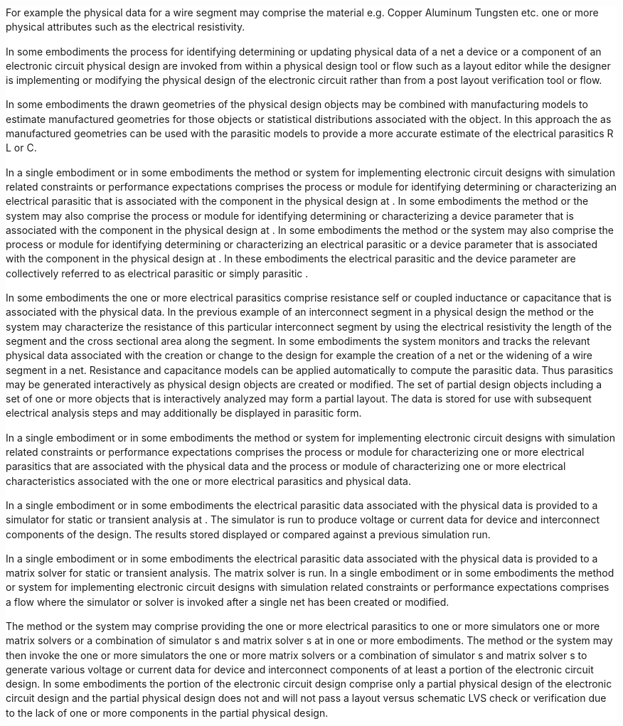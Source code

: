 For example the physical data for a wire segment may comprise the material e.g. Copper Aluminum Tungsten etc. one or more physical attributes such as the electrical resistivity.

In some embodiments the process for identifying determining or updating physical data of a net a device or a component of an electronic circuit physical design are invoked from within a physical design tool or flow such as a layout editor while the designer is implementing or modifying the physical design of the electronic circuit rather than from a post layout verification tool or flow.

In some embodiments the drawn geometries of the physical design objects may be combined with manufacturing models to estimate manufactured geometries for those objects or statistical distributions associated with the object. In this approach the as manufactured geometries can be used with the parasitic models to provide a more accurate estimate of the electrical parasitics R L or C.

In a single embodiment or in some embodiments the method or system for implementing electronic circuit designs with simulation related constraints or performance expectations comprises the process or module for identifying determining or characterizing an electrical parasitic that is associated with the component in the physical design at . In some embodiments the method or the system may also comprise the process or module for identifying determining or characterizing a device parameter that is associated with the component in the physical design at . In some embodiments the method or the system may also comprise the process or module for identifying determining or characterizing an electrical parasitic or a device parameter that is associated with the component in the physical design at . In these embodiments the electrical parasitic and the device parameter are collectively referred to as electrical parasitic or simply parasitic .

In some embodiments the one or more electrical parasitics comprise resistance self or coupled inductance or capacitance that is associated with the physical data. In the previous example of an interconnect segment in a physical design the method or the system may characterize the resistance of this particular interconnect segment by using the electrical resistivity the length of the segment and the cross sectional area along the segment. In some embodiments the system monitors and tracks the relevant physical data associated with the creation or change to the design for example the creation of a net or the widening of a wire segment in a net. Resistance and capacitance models can be applied automatically to compute the parasitic data. Thus parasitics may be generated interactively as physical design objects are created or modified. The set of partial design objects including a set of one or more objects that is interactively analyzed may form a partial layout. The data is stored for use with subsequent electrical analysis steps and may additionally be displayed in parasitic form.

In a single embodiment or in some embodiments the method or system for implementing electronic circuit designs with simulation related constraints or performance expectations comprises the process or module for characterizing one or more electrical parasitics that are associated with the physical data and the process or module of characterizing one or more electrical characteristics associated with the one or more electrical parasitics and physical data.

In a single embodiment or in some embodiments the electrical parasitic data associated with the physical data is provided to a simulator for static or transient analysis at . The simulator is run to produce voltage or current data for device and interconnect components of the design. The results stored displayed or compared against a previous simulation run.

In a single embodiment or in some embodiments the electrical parasitic data associated with the physical data is provided to a matrix solver for static or transient analysis. The matrix solver is run. In a single embodiment or in some embodiments the method or system for implementing electronic circuit designs with simulation related constraints or performance expectations comprises a flow where the simulator or solver is invoked after a single net has been created or modified.

The method or the system may comprise providing the one or more electrical parasitics to one or more simulators one or more matrix solvers or a combination of simulator s and matrix solver s at in one or more embodiments. The method or the system may then invoke the one or more simulators the one or more matrix solvers or a combination of simulator s and matrix solver s to generate various voltage or current data for device and interconnect components of at least a portion of the electronic circuit design. In some embodiments the portion of the electronic circuit design comprise only a partial physical design of the electronic circuit design and the partial physical design does not and will not pass a layout versus schematic LVS check or verification due to the lack of one or more components in the partial physical design.

